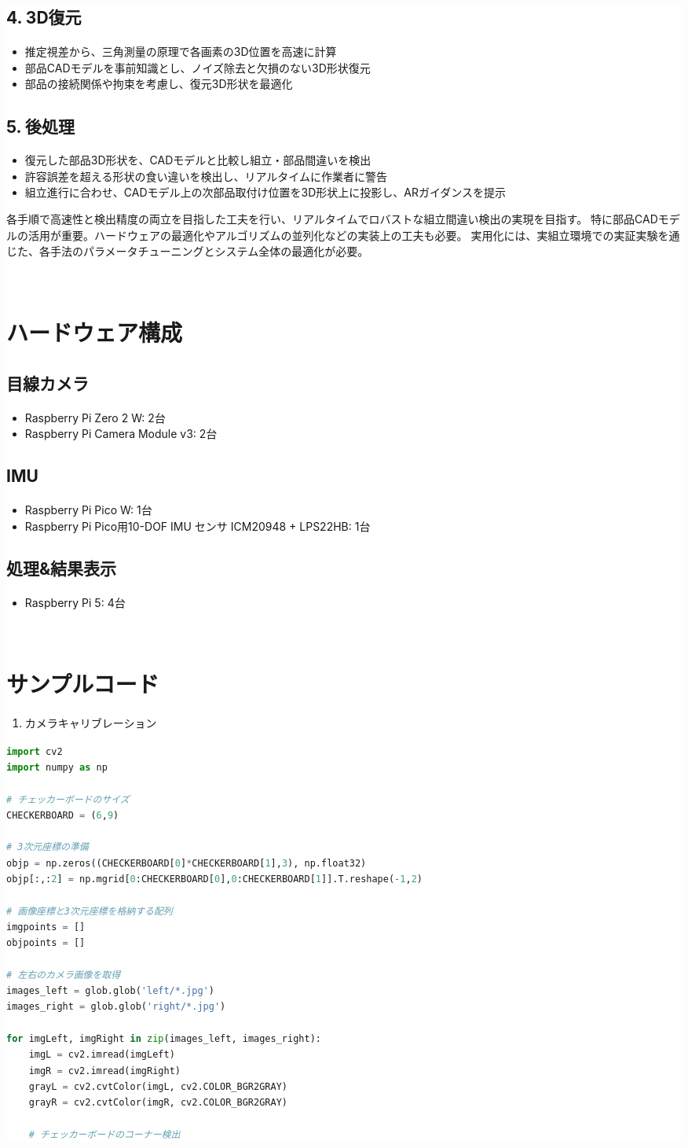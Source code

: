 ## 4. 3D復元
- 推定視差から、三角測量の原理で各画素の3D位置を高速に計算
- 部品CADモデルを事前知識とし、ノイズ除去と欠損のない3D形状復元
- 部品の接続関係や拘束を考慮し、復元3D形状を最適化

## 5. 後処理
- 復元した部品3D形状を、CADモデルと比較し組立・部品間違いを検出 
- 許容誤差を超える形状の食い違いを検出し、リアルタイムに作業者に警告
- 組立進行に合わせ、CADモデル上の次部品取付け位置を3D形状上に投影し、ARガイダンスを提示

各手順で高速性と検出精度の両立を目指した工夫を行い、リアルタイムでロバストな組立間違い検出の実現を目指す。
特に部品CADモデルの活用が重要。ハードウェアの最適化やアルゴリズムの並列化などの実装上の工夫も必要。
実用化には、実組立環境での実証実験を通じた、各手法のパラメータチューニングとシステム全体の最適化が必要。

<br>

# ハードウェア構成
## 目線カメラ
* Raspberry Pi Zero 2 W: 2台
* Raspberry Pi Camera Module v3: 2台

## IMU
* Raspberry Pi Pico W: 1台
* Raspberry Pi Pico用10-DOF IMU センサ ICM20948 + LPS22HB: 1台

## 処理&結果表示
* Raspberry Pi 5: 4台

<br>

# サンプルコード
1. カメラキャリブレーション

```python
import cv2
import numpy as np

# チェッカーボードのサイズ
CHECKERBOARD = (6,9)

# 3次元座標の準備
objp = np.zeros((CHECKERBOARD[0]*CHECKERBOARD[1],3), np.float32)
objp[:,:2] = np.mgrid[0:CHECKERBOARD[0],0:CHECKERBOARD[1]].T.reshape(-1,2)

# 画像座標と3次元座標を格納する配列
imgpoints = [] 
objpoints = [] 

# 左右のカメラ画像を取得
images_left = glob.glob('left/*.jpg')
images_right = glob.glob('right/*.jpg')

for imgLeft, imgRight in zip(images_left, images_right):
    imgL = cv2.imread(imgLeft)
    imgR = cv2.imread(imgRight)
    grayL = cv2.cvtColor(imgL, cv2.COLOR_BGR2GRAY)
    grayR = cv2.cvtColor(imgR, cv2.COLOR_BGR2GRAY)

    # チェッカーボードのコーナー検出
```